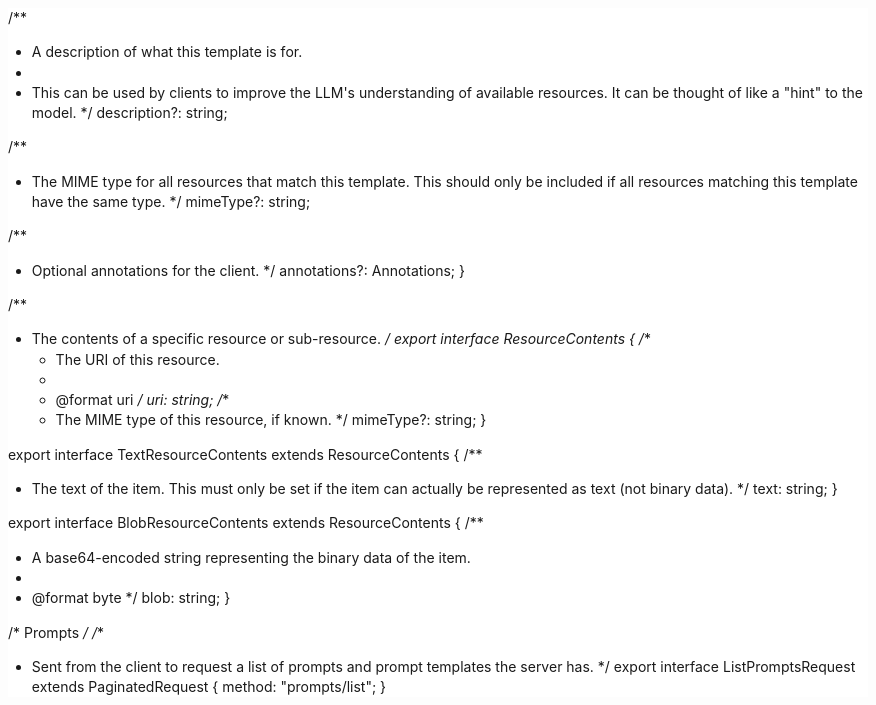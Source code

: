   /**
   * A description of what this template is for.
   *
   * This can be used by clients to improve the LLM's understanding of available resources. It can be thought of like a "hint" to the model.
   */
  description?: string;

  /**
   * The MIME type for all resources that match this template. This should only be included if all resources matching this template have the same type.
   */
  mimeType?: string;

  /**
   * Optional annotations for the client.
   */
  annotations?: Annotations;
}

/**
 * The contents of a specific resource or sub-resource.
 */
export interface ResourceContents {
  /**
   * The URI of this resource.
   *
   * @format uri
   */
  uri: string;
  /**
   * The MIME type of this resource, if known.
   */
  mimeType?: string;
}

export interface TextResourceContents extends ResourceContents {
  /**
   * The text of the item. This must only be set if the item can actually be represented as text (not binary data).
   */
  text: string;
}

export interface BlobResourceContents extends ResourceContents {
  /**
   * A base64-encoded string representing the binary data of the item.
   *
   * @format byte
   */
  blob: string;
}

/* Prompts */
/**
 * Sent from the client to request a list of prompts and prompt templates the server has.
 */
export interface ListPromptsRequest extends PaginatedRequest {
  method: "prompts/list";
}
